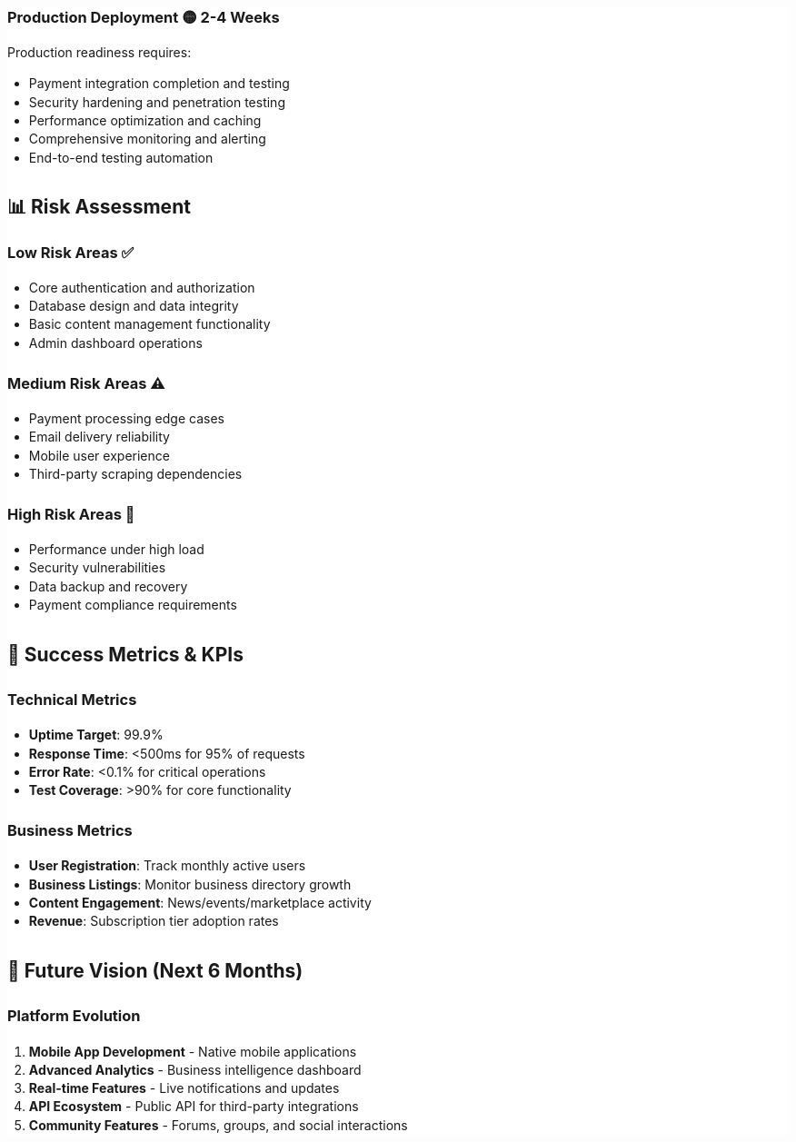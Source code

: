 ### Production Deployment 🟡 2-4 Weeks
Production readiness requires:
- Payment integration completion and testing
- Security hardening and penetration testing
- Performance optimization and caching
- Comprehensive monitoring and alerting
- End-to-end testing automation

## 📊 Risk Assessment

### Low Risk Areas ✅
- Core authentication and authorization
- Database design and data integrity
- Basic content management functionality
- Admin dashboard operations

### Medium Risk Areas ⚠️
- Payment processing edge cases
- Email delivery reliability
- Mobile user experience
- Third-party scraping dependencies

### High Risk Areas 🚨
- Performance under high load
- Security vulnerabilities
- Data backup and recovery
- Payment compliance requirements

## 🎯 Success Metrics & KPIs

### Technical Metrics
- **Uptime Target**: 99.9%
- **Response Time**: <500ms for 95% of requests
- **Error Rate**: <0.1% for critical operations
- **Test Coverage**: >90% for core functionality

### Business Metrics
- **User Registration**: Track monthly active users
- **Business Listings**: Monitor business directory growth
- **Content Engagement**: News/events/marketplace activity
- **Revenue**: Subscription tier adoption rates

## 🔮 Future Vision (Next 6 Months)

### Platform Evolution
1. **Mobile App Development** - Native mobile applications
2. **Advanced Analytics** - Business intelligence dashboard
3. **Real-time Features** - Live notifications and updates
4. **API Ecosystem** - Public API for third-party integrations
5. **Community Features** - Forums, groups, and social interactions
